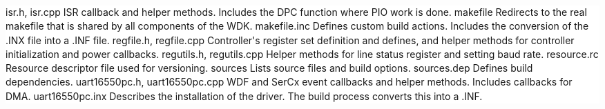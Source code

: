 </tr>
<tr>
<td>isr.h, isr.cpp</td>
<td>ISR callback and helper methods. Includes the DPC function where PIO work is done.</td>
</tr>
<tr>
<td>makefile</td>
<td>Redirects to the real makefile that is shared by all components of the WDK.</td>
</tr>
<tr>
<td>makefile.inc</td>
<td>Defines custom build actions. Includes the conversion of the .INX file into a .INF file.</td>
</tr>
<tr>
<td>regfile.h, regfile.cpp</td>
<td>Controller's register set definition and defines, and helper methods for controller initialization and power callbacks.</td>
</tr>
<tr>
<td>regutils.h, regutils.cpp</td>
<td>Helper methods for line status register and setting baud rate.</td>
</tr>
<tr>
<td>resource.rc</td>
<td>Resource descriptor file used for versioning.</td>
</tr>
<tr>
<td>sources</td>
<td>Lists source files and build options.</td>
</tr>
<tr>
<td>sources.dep</td>
<td>Defines build dependencies.</td>
</tr>
<tr>
<td>uart16550pc.h, uart16550pc.cpp</td>
<td>WDF and SerCx event callbacks and helper methods. Includes callbacks for DMA.</td>
</tr>
<tr>
<td>uart16550pc.inx</td>
<td>Describes the installation of the driver. The build process converts this into a .INF.</td>
</tr>
</tbody>
</table>
</div>

